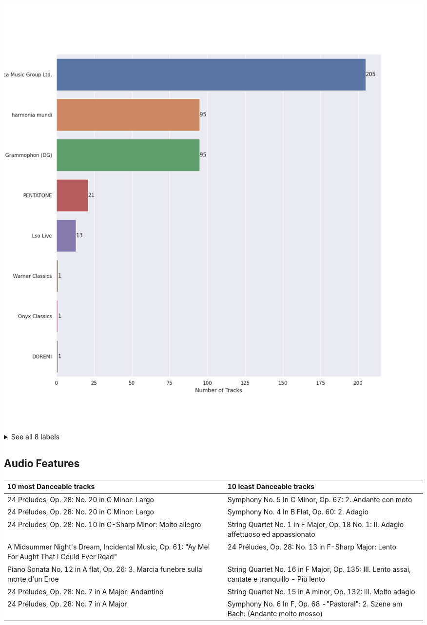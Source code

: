 ![Bar chart of top 8 record labels](../images/genres/early_romantic_era/labels.png)


<details><summary>See all 8 labels</summary></details>


## Audio Features

| 10 most Danceable tracks                                                                       | 10 least Danceable tracks                                                                     |
|:-----------------------------------------------------------------------------------------------|:----------------------------------------------------------------------------------------------|
| 24 Préludes, Op. 28: No. 20 in C Minor: Largo                                                  | Symphony No. 5 In C Minor, Op. 67: 2. Andante con moto                                        |
| 24 Préludes, Op. 28: No. 20 in C Minor: Largo                                                  | Symphony No. 4 In B Flat, Op. 60: 2. Adagio                                                   |
| 24 Préludes, Op. 28: No. 10 in C-Sharp Minor: Molto allegro                                    | String Quartet No. 1 in F Major, Op. 18 No. 1: II. Adagio affettuoso ed appassionato          |
| A Midsummer Night's Dream, Incidental Music, Op. 61: "Ay Me! For Aught That I Could Ever Read" | 24 Préludes, Op. 28: No. 13 in F-Sharp Major: Lento                                           |
| Piano Sonata No. 12 in A flat, Op. 26: 3. Marcia funebre sulla morte d'un Eroe                 | String Quartet No. 16 in F Major, Op. 135: III. Lento assai, cantate e tranquillo - Più lento |
| 24 Préludes, Op. 28: No. 7 in A Major: Andantino                                               | String Quartet No. 15 in A minor, Op. 132: III. Molto adagio                                  |
| 24 Préludes, Op. 28: No. 7 in A Major                                                          | Symphony No. 6 In F, Op. 68 -"Pastoral": 2. Szene am Bach: (Andante molto mosso)              |